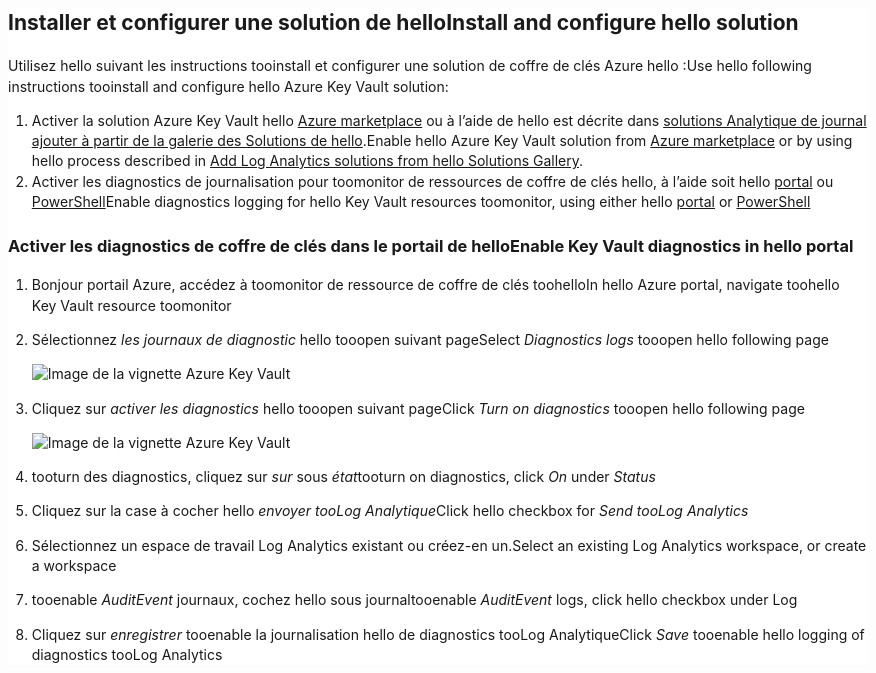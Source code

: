## <a name="install-and-configure-hello-solution"></a><span data-ttu-id="40ac1-110">Installer et configurer une solution de hello</span><span class="sxs-lookup"><span data-stu-id="40ac1-110">Install and configure hello solution</span></span>
<span data-ttu-id="40ac1-111">Utilisez hello suivant les instructions tooinstall et configurer une solution de coffre de clés Azure hello :</span><span class="sxs-lookup"><span data-stu-id="40ac1-111">Use hello following instructions tooinstall and configure hello Azure Key Vault solution:</span></span>

1. <span data-ttu-id="40ac1-112">Activer la solution Azure Key Vault hello [Azure marketplace](https://azuremarketplace.microsoft.com/marketplace/apps/Microsoft.KeyVaultAnalyticsOMS?tab=Overview) ou à l’aide de hello est décrite dans [solutions Analytique de journal ajouter à partir de la galerie des Solutions de hello](log-analytics-add-solutions.md).</span><span class="sxs-lookup"><span data-stu-id="40ac1-112">Enable hello Azure Key Vault solution from [Azure marketplace](https://azuremarketplace.microsoft.com/marketplace/apps/Microsoft.KeyVaultAnalyticsOMS?tab=Overview) or by using hello process described in [Add Log Analytics solutions from hello Solutions Gallery](log-analytics-add-solutions.md).</span></span>
2. <span data-ttu-id="40ac1-113">Activer les diagnostics de journalisation pour toomonitor de ressources de coffre de clés hello, à l’aide soit hello [portal](#enable-key-vault-diagnostics-in-the-portal) ou [PowerShell](#enable-key-vault-diagnostics-using-powershell)</span><span class="sxs-lookup"><span data-stu-id="40ac1-113">Enable diagnostics logging for hello Key Vault resources toomonitor, using either hello [portal](#enable-key-vault-diagnostics-in-the-portal) or [PowerShell](#enable-key-vault-diagnostics-using-powershell)</span></span>

### <a name="enable-key-vault-diagnostics-in-hello-portal"></a><span data-ttu-id="40ac1-114">Activer les diagnostics de coffre de clés dans le portail de hello</span><span class="sxs-lookup"><span data-stu-id="40ac1-114">Enable Key Vault diagnostics in hello portal</span></span>

1. <span data-ttu-id="40ac1-115">Bonjour portail Azure, accédez à toomonitor de ressource de coffre de clés toohello</span><span class="sxs-lookup"><span data-stu-id="40ac1-115">In hello Azure portal, navigate toohello Key Vault resource toomonitor</span></span>
2. <span data-ttu-id="40ac1-116">Sélectionnez *les journaux de diagnostic* hello tooopen suivant page</span><span class="sxs-lookup"><span data-stu-id="40ac1-116">Select *Diagnostics logs* tooopen hello following page</span></span>

   ![Image de la vignette Azure Key Vault](./media/log-analytics-azure-keyvault/log-analytics-keyvault-enable-diagnostics01.png)
3. <span data-ttu-id="40ac1-118">Cliquez sur *activer les diagnostics* hello tooopen suivant page</span><span class="sxs-lookup"><span data-stu-id="40ac1-118">Click *Turn on diagnostics* tooopen hello following page</span></span>

   ![Image de la vignette Azure Key Vault](./media/log-analytics-azure-keyvault/log-analytics-keyvault-enable-diagnostics02.png)
4. <span data-ttu-id="40ac1-120">tooturn des diagnostics, cliquez sur *sur* sous *état*</span><span class="sxs-lookup"><span data-stu-id="40ac1-120">tooturn on diagnostics, click *On* under *Status*</span></span>
5. <span data-ttu-id="40ac1-121">Cliquez sur la case à cocher hello *envoyer tooLog Analytique*</span><span class="sxs-lookup"><span data-stu-id="40ac1-121">Click hello checkbox for *Send tooLog Analytics*</span></span>
6. <span data-ttu-id="40ac1-122">Sélectionnez un espace de travail Log Analytics existant ou créez-en un.</span><span class="sxs-lookup"><span data-stu-id="40ac1-122">Select an existing Log Analytics workspace, or create a workspace</span></span>
7. <span data-ttu-id="40ac1-123">tooenable *AuditEvent* journaux, cochez hello sous journal</span><span class="sxs-lookup"><span data-stu-id="40ac1-123">tooenable *AuditEvent* logs, click hello checkbox under Log</span></span>
8. <span data-ttu-id="40ac1-124">Cliquez sur *enregistrer* tooenable la journalisation hello de diagnostics tooLog Analytique</span><span class="sxs-lookup"><span data-stu-id="40ac1-124">Click *Save* tooenable hello logging of diagnostics tooLog Analytics</span></span>
